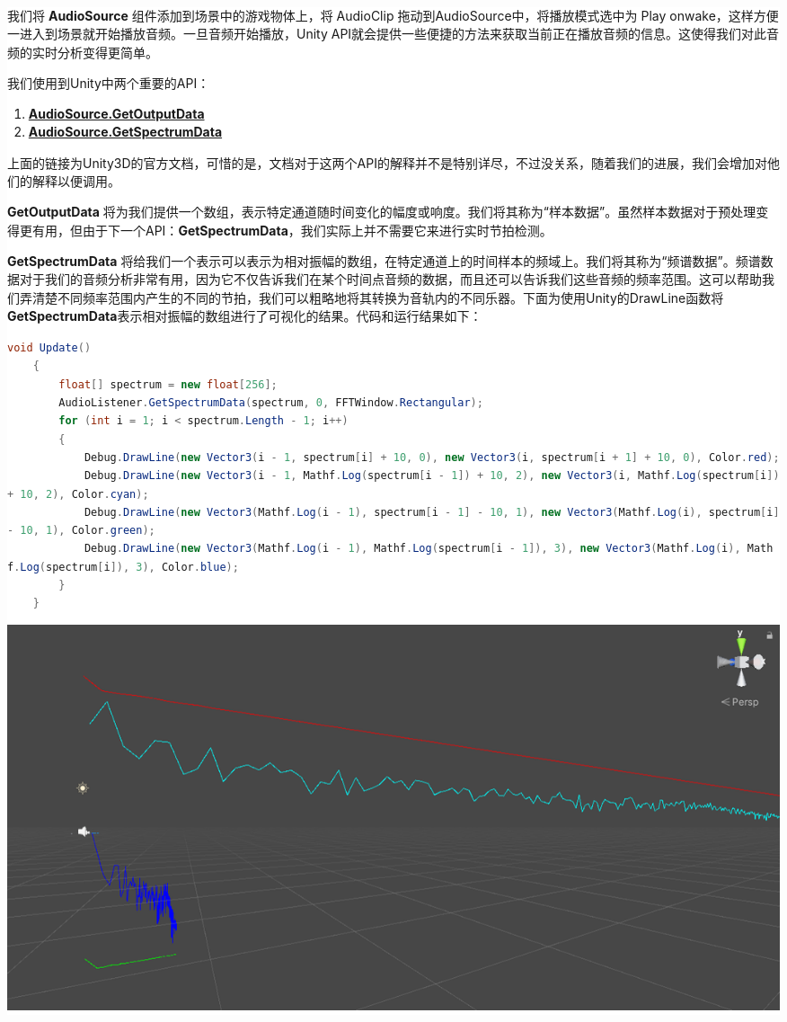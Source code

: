 我们将 **AudioSource** 组件添加到场景中的游戏物体上，将 AudioClip 拖动到AudioSource中，将播放模式选中为 Play onwake，这样方便一进入到场景就开始播放音频。一旦音频开始播放，Unity API就会提供一些便捷的方法来获取当前正在播放音频的信息。这使得我们对此音频的实时分析变得更简单。

我们使用到Unity中两个重要的API：  
1. [**AudioSource.GetOutputData**](https://docs.unity3d.com/ScriptReference/AudioSource.GetOutputData.html)
2. [**AudioSource.GetSpectrumData**](https://docs.unity3d.com/ScriptReference/AudioSource.GetSpectrumData.html)  

上面的链接为Unity3D的官方文档，可惜的是，文档对于这两个API的解释并不是特别详尽，不过没关系，随着我们的进展，我们会增加对他们的解释以便调用。

**GetOutputData** 将为我们提供一个数组，表示特定通道随时间变化的幅度或响度。我们将其称为“样本数据”。虽然样本数据对于预处理变得更有用，但由于下一个API：**GetSpectrumData**，我们实际上并不需要它来进行实时节拍检测。

**GetSpectrumData** 将给我们一个表示可以表示为相对振幅的数组，在特定通道上的时间样本的频域上。我们将其称为“频谱数据”。频谱数据对于我们的音频分析非常有用，因为它不仅告诉我们在某个时间点音频的数据，而且还可以告诉我们这些音频的频率范围。这可以帮助我们弄清楚不同频率范围内产生的不同的节拍，我们可以粗略地将其转换为音轨内的不同乐器。下面为使用Unity的DrawLine函数将**GetSpectrumData**表示相对振幅的数组进行了可视化的结果。代码和运行结果如下：


```C#
void Update()
    {
        float[] spectrum = new float[256];
        AudioListener.GetSpectrumData(spectrum, 0, FFTWindow.Rectangular);
        for (int i = 1; i < spectrum.Length - 1; i++)
        {
            Debug.DrawLine(new Vector3(i - 1, spectrum[i] + 10, 0), new Vector3(i, spectrum[i + 1] + 10, 0), Color.red);
            Debug.DrawLine(new Vector3(i - 1, Mathf.Log(spectrum[i - 1]) + 10, 2), new Vector3(i, Mathf.Log(spectrum[i]) + 10, 2), Color.cyan);
            Debug.DrawLine(new Vector3(Mathf.Log(i - 1), spectrum[i - 1] - 10, 1), new Vector3(Mathf.Log(i), spectrum[i] - 10, 1), Color.green);
            Debug.DrawLine(new Vector3(Mathf.Log(i - 1), Mathf.Log(spectrum[i - 1]), 3), new Vector3(Mathf.Log(i), Mathf.Log(spectrum[i]), 3), Color.blue);
        }
    }
```

![GetSpectrumData](/assets/imgs/2021/004.png)
